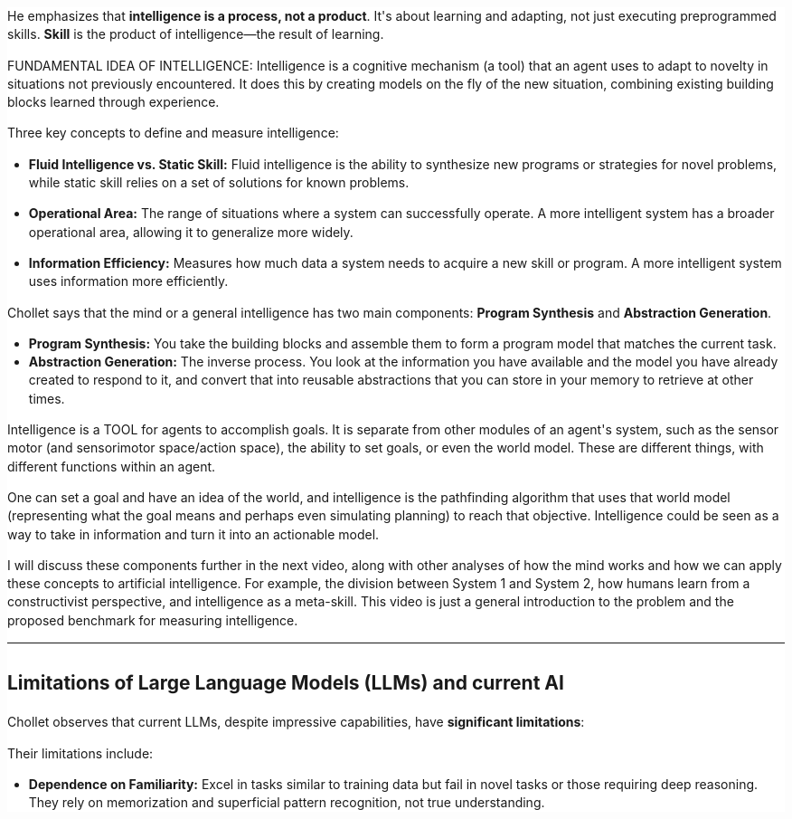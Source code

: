 He emphasizes that **intelligence is a process, not a product**. It's about learning and adapting, not just executing preprogrammed skills. **Skill** is the product of intelligence—the result of learning.

FUNDAMENTAL IDEA OF INTELLIGENCE: Intelligence is a cognitive mechanism (a tool) that an agent uses to adapt to novelty in situations not previously encountered. It does this by creating models on the fly of the new situation, combining existing building blocks learned through experience.

Three key concepts to define and measure intelligence:

- **Fluid Intelligence vs. Static Skill:** Fluid intelligence is the ability to synthesize new programs or strategies for novel problems, while static skill relies on a set of solutions for known problems.
  
- **Operational Area:** The range of situations where a system can successfully operate. A more intelligent system has a broader operational area, allowing it to generalize more widely.
  
- **Information Efficiency:** Measures how much data a system needs to acquire a new skill or program. A more intelligent system uses information more efficiently.

Chollet says that the mind or a general intelligence has two main components: **Program Synthesis** and **Abstraction Generation**.

- **Program Synthesis:** You take the building blocks and assemble them to form a program model that matches the current task.
- **Abstraction Generation:** The inverse process. You look at the information you have available and the model you have already created to respond to it, and convert that into reusable abstractions that you can store in your memory to retrieve at other times.

Intelligence is a TOOL for agents to accomplish goals. It is separate from other modules of an agent's system, such as the sensor motor (and sensorimotor space/action space), the ability to set goals, or even the world model. These are different things, with different functions within an agent.

One can set a goal and have an idea of the world, and intelligence is the pathfinding algorithm that uses that world model (representing what the goal means and perhaps even simulating planning) to reach that objective. Intelligence could be seen as a  way to take in information and turn it into an actionable model.

I will discuss these components further in the next video, along with other analyses of how the mind works and how we can apply these concepts to artificial intelligence. For example, the division between System 1 and System 2, how humans learn from a constructivist perspective, and intelligence as a meta-skill. This video is just a general introduction to the problem and the proposed benchmark for measuring intelligence.

---

## Limitations of Large Language Models (LLMs) and current AI

Chollet observes that current LLMs, despite impressive capabilities, have **significant limitations**:

Their limitations include:

- **Dependence on Familiarity:** Excel in tasks similar to training data but fail in novel tasks or those requiring deep reasoning. They rely on memorization and superficial pattern recognition, not true understanding.
  